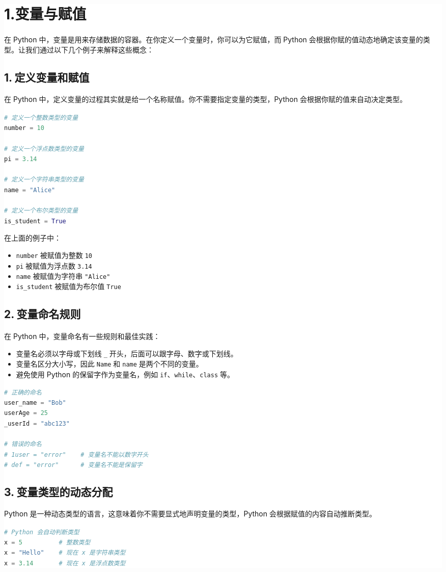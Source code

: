 # 1.变量与赋值

在 Python 中，变量是用来存储数据的容器。在你定义一个变量时，你可以为它赋值，而 Python 会根据你赋的值动态地确定该变量的类型。让我们通过以下几个例子来解释这些概念：

## 1. **定义变量和赋值**

在 Python 中，定义变量的过程其实就是给一个名称赋值。你不需要指定变量的类型，Python 会根据你赋的值来自动决定类型。

```python
# 定义一个整数类型的变量
number = 10

# 定义一个浮点数类型的变量
pi = 3.14

# 定义一个字符串类型的变量
name = "Alice"

# 定义一个布尔类型的变量
is_student = True
```

在上面的例子中：

- `number` 被赋值为整数 `10`
- `pi` 被赋值为浮点数 `3.14`
- `name` 被赋值为字符串 `"Alice"`
- `is_student` 被赋值为布尔值 `True`

## 2. **变量命名规则**

在 Python 中，变量命名有一些规则和最佳实践：

- 变量名必须以字母或下划线 `_` 开头，后面可以跟字母、数字或下划线。
- 变量名区分大小写，因此 `Name` 和 `name` 是两个不同的变量。
- 避免使用 Python 的保留字作为变量名，例如 `if`、`while`、`class` 等。

```python
# 正确的命名
user_name = "Bob"
userAge = 25
_userId = "abc123"

# 错误的命名
# 1user = "error"    # 变量名不能以数字开头
# def = "error"      # 变量名不能是保留字
```

## 3. **变量类型的动态分配**

Python 是一种动态类型的语言，这意味着你不需要显式地声明变量的类型，Python 会根据赋值的内容自动推断类型。

```python
# Python 会自动判断类型
x = 5          # 整数类型
x = "Hello"    # 现在 x 是字符串类型
x = 3.14       # 现在 x 是浮点数类型
```
